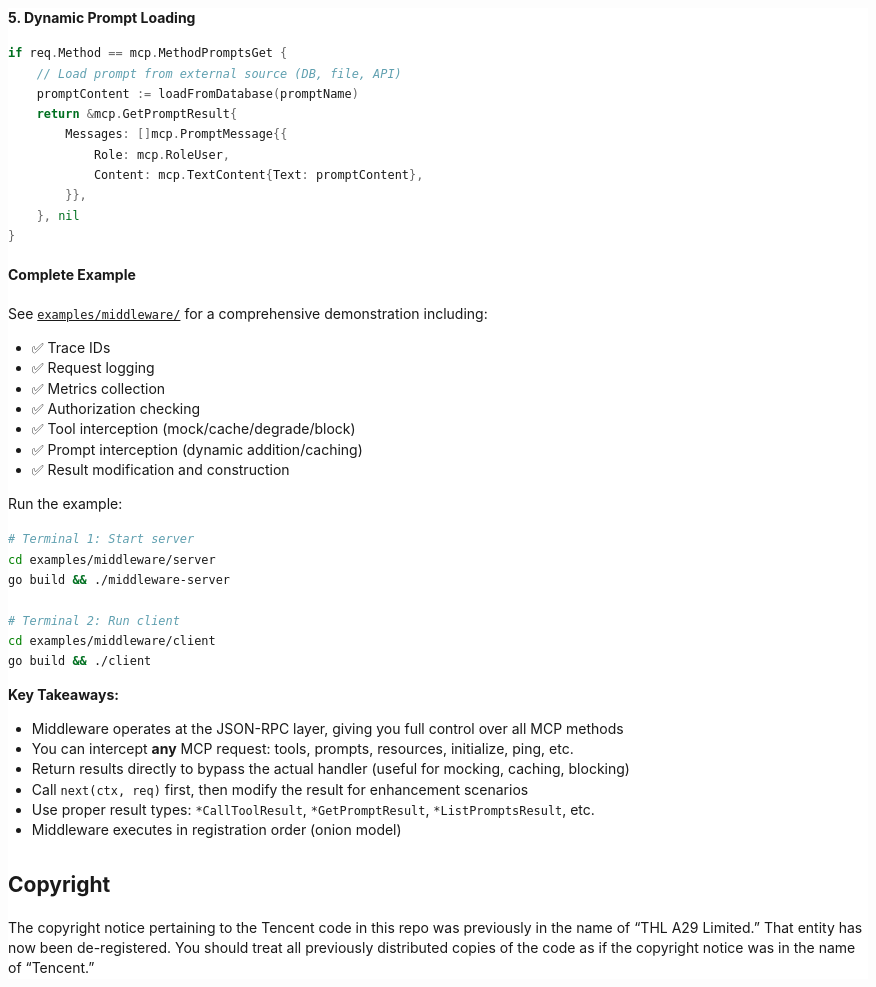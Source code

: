 **5. Dynamic Prompt Loading**
```go
if req.Method == mcp.MethodPromptsGet {
    // Load prompt from external source (DB, file, API)
    promptContent := loadFromDatabase(promptName)
    return &mcp.GetPromptResult{
        Messages: []mcp.PromptMessage{{
            Role: mcp.RoleUser,
            Content: mcp.TextContent{Text: promptContent},
        }},
    }, nil
}
```

#### Complete Example

See [`examples/middleware/`](examples/middleware/) for a comprehensive demonstration including:
- ✅ Trace IDs
- ✅ Request logging
- ✅ Metrics collection
- ✅ Authorization checking
- ✅ Tool interception (mock/cache/degrade/block)
- ✅ Prompt interception (dynamic addition/caching)
- ✅ Result modification and construction

Run the example:
```bash
# Terminal 1: Start server
cd examples/middleware/server
go build && ./middleware-server

# Terminal 2: Run client
cd examples/middleware/client
go build && ./client
```

**Key Takeaways:**
- Middleware operates at the JSON-RPC layer, giving you full control over all MCP methods
- You can intercept **any** MCP request: tools, prompts, resources, initialize, ping, etc.
- Return results directly to bypass the actual handler (useful for mocking, caching, blocking)
- Call `next(ctx, req)` first, then modify the result for enhancement scenarios
- Use proper result types: `*CallToolResult`, `*GetPromptResult`, `*ListPromptsResult`, etc.
- Middleware executes in registration order (onion model)

## Copyright

The copyright notice pertaining to the Tencent code in this repo was previously in the name of “THL A29 Limited.”  That entity has now been de-registered.  You should treat all previously distributed copies of the code as if the copyright notice was in the name of “Tencent.”
